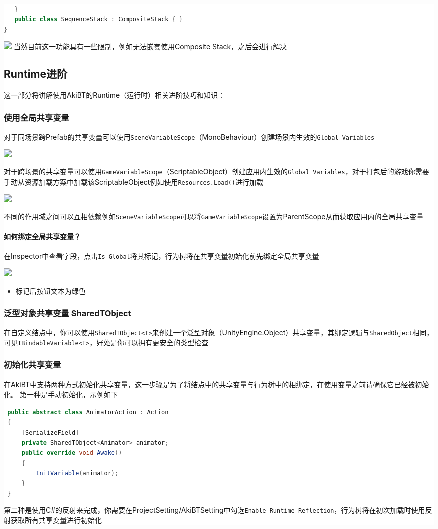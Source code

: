    ```C#
      }
      public class SequenceStack : CompositeStack { }
   }

   ```
   <img src="Images/CompositeStack.gif"/>
   当然目前这一功能具有一些限制，例如无法嵌套使用Composite Stack，之后会进行解决


## Runtime进阶

这一部分将讲解使用AkiBT的Runtime（运行时）相关进阶技巧和知识：

### 使用全局共享变量

对于同场景跨Prefab的共享变量可以使用``SceneVariableScope``（MonoBehaviour）创建场景内生效的``Global Variables``

<img src="Images/SceneScope.png"/>

对于跨场景的共享变量可以使用``GameVariableScope``（ScriptableObject）创建应用内生效的``Global Variables``，对于打包后的游戏你需要手动从资源加载方案中加载该ScriptableObject例如使用``Resources.Load()``进行加载

<img src="Images/GameScope.png"/>

不同的作用域之间可以互相依赖例如``SceneVariableScope``可以将``GameVariableScope``设置为ParentScope从而获取应用内的全局共享变量

#### 如何绑定全局共享变量？

   在Inspector中查看字段，点击``Is Global``将其标记，行为树将在共享变量初始化前先绑定全局共享变量

   <img src="Images/SetGlobal.png"/>

   * 标记后按钮文本为绿色
### 泛型对象共享变量 SharedTObject

   在自定义结点中，你可以使用`SharedTObject<T>`来创建一个泛型对象（UnityEngine.Object）共享变量，其绑定逻辑与`SharedObject`相同，可见``IBindableVariable<T>``，好处是你可以拥有更安全的类型检查

### 初始化共享变量

   在AkiBT中支持两种方式初始化共享变量，这一步骤是为了将结点中的共享变量与行为树中的相绑定，在使用变量之前请确保它已经被初始化。
   第一种是手动初始化，示例如下

   ```C#
    public abstract class AnimatorAction : Action
    {
        [SerializeField]
        private SharedTObject<Animator> animator;
        public override void Awake()
        {
            InitVariable(animator);
        }
    }
   ```
   第二种是使用C#的反射来完成，你需要在ProjectSetting/AkiBTSetting中勾选`Enable Runtime Reflection`，行为树将在初次加载时使用反射获取所有共享变量进行初始化
